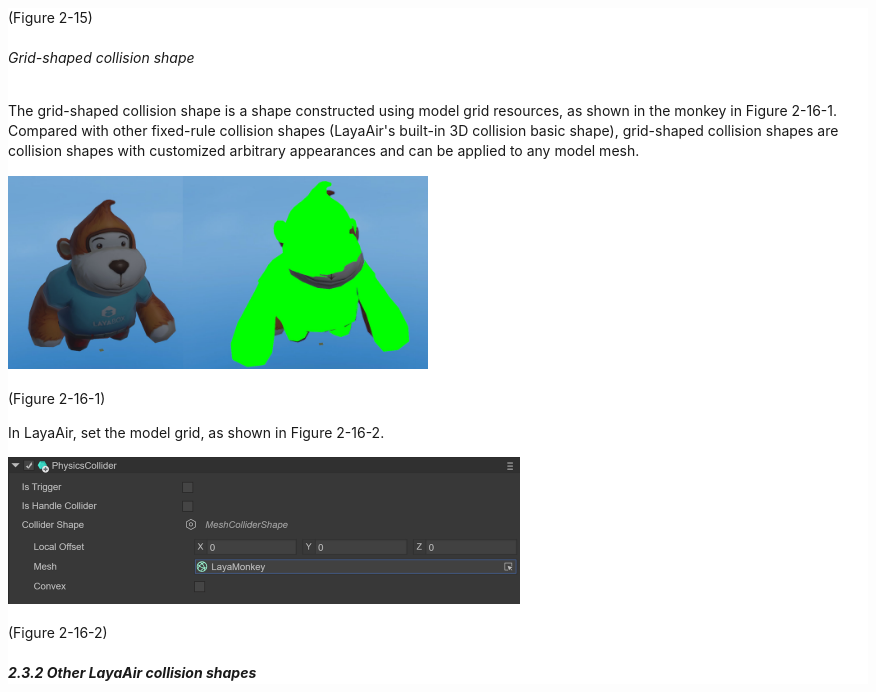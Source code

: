(Figure 2-15)

###### Grid-shaped collision shape

The grid-shaped collision shape is a shape constructed using model grid resources, as shown in the monkey in Figure 2-16-1. Compared with other fixed-rule collision shapes (LayaAir's built-in 3D collision basic shape), grid-shaped collision shapes are collision shapes with customized arbitrary appearances and can be applied to any model mesh.

<img src="img/2-16.jpg" alt="img" style="zoom: 41%;" />

(Figure 2-16-1)

In LayaAir, set the model grid, as shown in Figure 2-16-2.

<img src="img/2-16.png" alt="image-20221114211401062" style="zoom: 50%;" />

(Figure 2-16-2)

##### 2.3.2 Other LayaAir collision shapes
